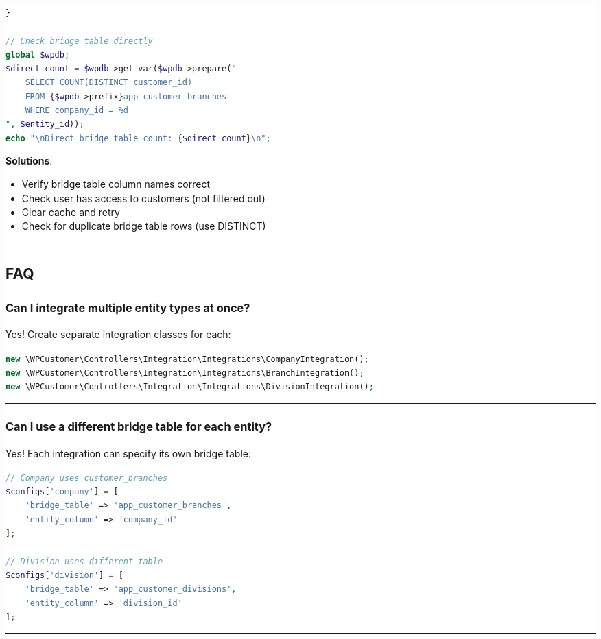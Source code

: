 ```php
}

// Check bridge table directly
global $wpdb;
$direct_count = $wpdb->get_var($wpdb->prepare("
    SELECT COUNT(DISTINCT customer_id)
    FROM {$wpdb->prefix}app_customer_branches
    WHERE company_id = %d
", $entity_id));
echo "\nDirect bridge table count: {$direct_count}\n";
```

**Solutions**:
- Verify bridge table column names correct
- Check user has access to customers (not filtered out)
- Clear cache and retry
- Check for duplicate bridge table rows (use DISTINCT)

---

## FAQ

### Can I integrate multiple entity types at once?

Yes! Create separate integration classes for each:

```php
new \WPCustomer\Controllers\Integration\Integrations\CompanyIntegration();
new \WPCustomer\Controllers\Integration\Integrations\BranchIntegration();
new \WPCustomer\Controllers\Integration\Integrations\DivisionIntegration();
```

---

### Can I use a different bridge table for each entity?

Yes! Each integration can specify its own bridge table:

```php
// Company uses customer_branches
$configs['company'] = [
    'bridge_table' => 'app_customer_branches',
    'entity_column' => 'company_id'
];

// Division uses different table
$configs['division'] = [
    'bridge_table' => 'app_customer_divisions',
    'entity_column' => 'division_id'
];
```

---
